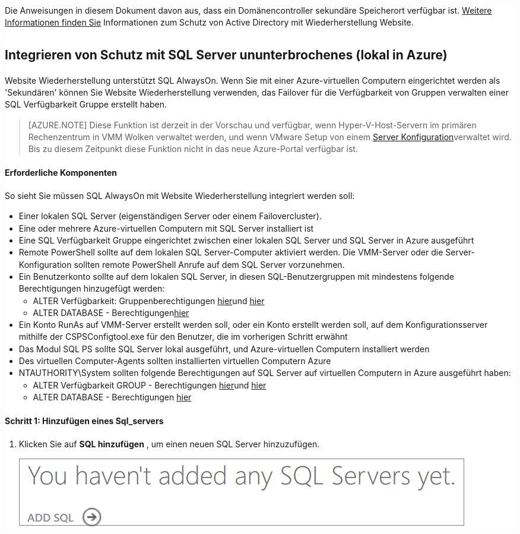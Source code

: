 Die Anweisungen in diesem Dokument davon aus, dass ein Domänencontroller sekundäre Speicherort verfügbar ist. [Weitere Informationen finden Sie](site-recovery-active-directory.md) Informationen zum Schutz von Active Directory mit Wiederherstellung Website.

## <a name="integrate-protection-with-sql-server-always-on-on-premises-to-azure"></a>Integrieren von Schutz mit SQL Server ununterbrochenes (lokal in Azure)


Website Wiederherstellung unterstützt SQL AlwaysOn. Wenn Sie mit einer Azure-virtuellen Computern eingerichtet werden als 'Sekundären' können Sie Website Wiederherstellung verwenden, das Failover für die Verfügbarkeit von Gruppen verwalten einer SQL Verfügbarkeit Gruppe erstellt haben. 

>[AZURE.NOTE] Diese Funktion ist derzeit in der Vorschau und verfügbar, wenn Hyper-V-Host-Servern im primären Rechenzentrum in VMM Wolken verwaltet werden, und wenn VMware Setup von einem [Server Konfiguration](site-recovery-vmware-to-azure.md#configuration-server-prerequisites)verwaltet wird. Bis zu diesem Zeitpunkt diese Funktion nicht in das neue Azure-Portal verfügbar ist.

#### <a name="prerequisites"></a>Erforderliche Komponenten

So sieht Sie müssen SQL AlwaysOn mit Website Wiederherstellung integriert werden soll:

- Einer lokalen SQL Server (eigenständigen Server oder einem Failovercluster).
- Eine oder mehrere Azure-virtuellen Computern mit SQL Server installiert ist
- Eine SQL Verfügbarkeit Gruppe eingerichtet zwischen einer lokalen SQL Server und SQL Server in Azure ausgeführt
- Remote PowerShell sollte auf dem lokalen SQL Server-Computer aktiviert werden. Die VMM-Server oder die Server-Konfiguration sollten remote PowerShell Anrufe auf dem SQL Server vorzunehmen.
- Ein Benutzerkonto sollte auf dem lokalen SQL Server, in diesen SQL-Benutzergruppen mit mindestens folgende Berechtigungen hinzugefügt werden:
    - ALTER Verfügbarkeit: Gruppenberechtigungen [hier](https://msdn.microsoft.com/library/hh231018.aspx)und [hier](https://msdn.microsoft.com/library/ff878601.aspx#Anchor_3)
    - ALTER DATABASE - Berechtigungen[hier](https://msdn.microsoft.com/library/ff877956.aspx#Security)
- Ein Konto RunAs auf VMM-Server erstellt werden soll, oder ein Konto erstellt werden soll, auf dem Konfigurationsserver mithilfe der CSPSConfigtool.exe für den Benutzer, die im vorherigen Schritt erwähnt 
- Das Modul SQL PS sollte SQL Server lokal ausgeführt, und Azure-virtuellen Computern installiert werden
- Des virtuellen Computer-Agents sollten installierten virtuellen Computern Azure
- NTAUTHORITY\System sollten folgende Berechtigungen auf SQL Server auf virtuellen Computern in Azure ausgeführt haben:
    - ALTER Verfügbarkeit GROUP - Berechtigungen [hier](https://msdn.microsoft.com/library/hh231018.aspx)und [hier](https://msdn.microsoft.com/library/ff878601.aspx#Anchor_3)
    - ALTER DATABASE - Berechtigungen [hier](https://msdn.microsoft.com/library/ff877956.aspx#Security)

####  <a name="step-1-add-a-sql-server"></a>Schritt 1: Hinzufügen eines Sql_servers


1. Klicken Sie auf **SQL hinzufügen** , um einen neuen SQL Server hinzuzufügen. 

    ![Hinzufügen von SQL](./media/site-recovery-sql/add-sql.png)
